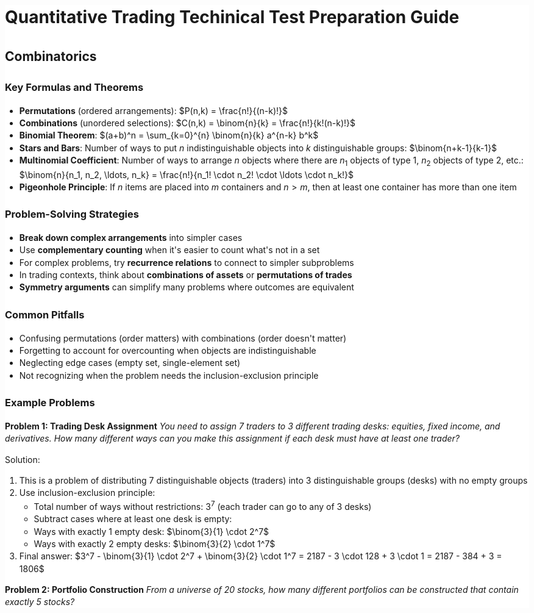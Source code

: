 # Quantitative Trading Techinical Test Preparation Guide

## Combinatorics

### Key Formulas and Theorems

- **Permutations** (ordered arrangements): $P(n,k) = \frac{n!}{(n-k)!}$
- **Combinations** (unordered selections): $C(n,k) = \binom{n}{k} = \frac{n!}{k!(n-k)!}$
- **Binomial Theorem**: $(a+b)^n = \sum_{k=0}^{n} \binom{n}{k} a^{n-k} b^k$
- **Stars and Bars**: Number of ways to put $n$ indistinguishable objects into $k$ distinguishable groups: $\binom{n+k-1}{k-1}$
- **Multinomial Coefficient**: Number of ways to arrange $n$ objects where there are $n_1$ objects of type 1, $n_2$ objects of type 2, etc.: $\binom{n}{n_1, n_2, \ldots, n_k} = \frac{n!}{n_1! \cdot n_2! \cdot \ldots \cdot n_k!}$
- **Pigeonhole Principle**: If $n$ items are placed into $m$ containers and $n > m$, then at least one container has more than one item

### Problem-Solving Strategies

- **Break down complex arrangements** into simpler cases
- Use **complementary counting** when it's easier to count what's not in a set
- For complex problems, try **recurrence relations** to connect to simpler subproblems
- In trading contexts, think about **combinations of assets** or **permutations of trades**
- **Symmetry arguments** can simplify many problems where outcomes are equivalent

### Common Pitfalls

- Confusing permutations (order matters) with combinations (order doesn't matter)
- Forgetting to account for overcounting when objects are indistinguishable
- Neglecting edge cases (empty set, single-element set)
- Not recognizing when the problem needs the inclusion-exclusion principle

### Example Problems

**Problem 1: Trading Desk Assignment**
*You need to assign 7 traders to 3 different trading desks: equities, fixed income, and derivatives. How many different ways can you make this assignment if each desk must have at least one trader?*

Solution:
1. This is a problem of distributing 7 distinguishable objects (traders) into 3 distinguishable groups (desks) with no empty groups
2. Use inclusion-exclusion principle:
   - Total number of ways without restrictions: $3^7$ (each trader can go to any of 3 desks)
   - Subtract cases where at least one desk is empty:
   - Ways with exactly 1 empty desk: $\binom{3}{1} \cdot 2^7$
   - Ways with exactly 2 empty desks: $\binom{3}{2} \cdot 1^7$
3. Final answer: $3^7 - \binom{3}{1} \cdot 2^7 + \binom{3}{2} \cdot 1^7 = 2187 - 3 \cdot 128 + 3 \cdot 1 = 2187 - 384 + 3 = 1806$

**Problem 2: Portfolio Construction**
*From a universe of 20 stocks, how many different portfolios can be constructed that contain exactly 5 stocks?*

